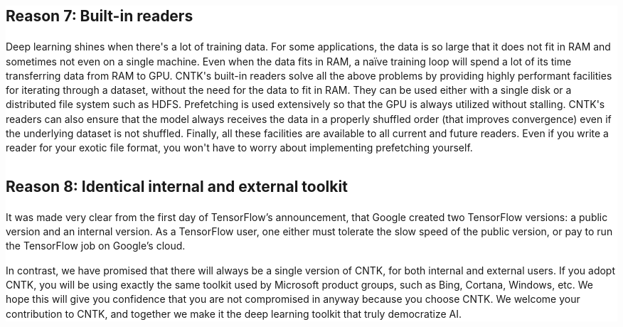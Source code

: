 ## Reason 7: Built-in readers
Deep learning shines when there's a lot of training data. For some applications, the data is so large that it does not fit in RAM and sometimes not even on a single machine. Even when the data fits in RAM, a naïve training loop will spend a lot of its time transferring data from RAM to GPU. CNTK's built-in readers solve all the above problems by providing highly performant facilities for iterating through a dataset, without the need for the data to fit in RAM. They can be used either with a single disk or a distributed file system such as HDFS. Prefetching is used extensively so that the GPU is always utilized without stalling. CNTK's readers can also ensure that the model always receives the data in a properly shuffled order (that improves convergence) even if the underlying dataset is not shuffled. Finally, all these facilities are available to all current and future readers. Even if you write a reader for your exotic file format, you won't have to worry about implementing prefetching yourself.

## Reason 8: Identical internal and external toolkit
It was made very clear from the first day of TensorFlow’s announcement, that Google created two TensorFlow versions: a public version and an internal version. As a TensorFlow user, one either must tolerate the slow speed of the public version, or pay to run the TensorFlow job on Google’s cloud.

In contrast, we have promised that there will always be a single version of CNTK, for both internal and external users. If you adopt CNTK, you will be using exactly the same toolkit used by Microsoft product groups, such as Bing, Cortana, Windows, etc. We hope this will give you confidence that you are not compromised in anyway because you choose CNTK. We welcome your contribution to CNTK, and together we make it the deep learning toolkit that truly democratize AI.
